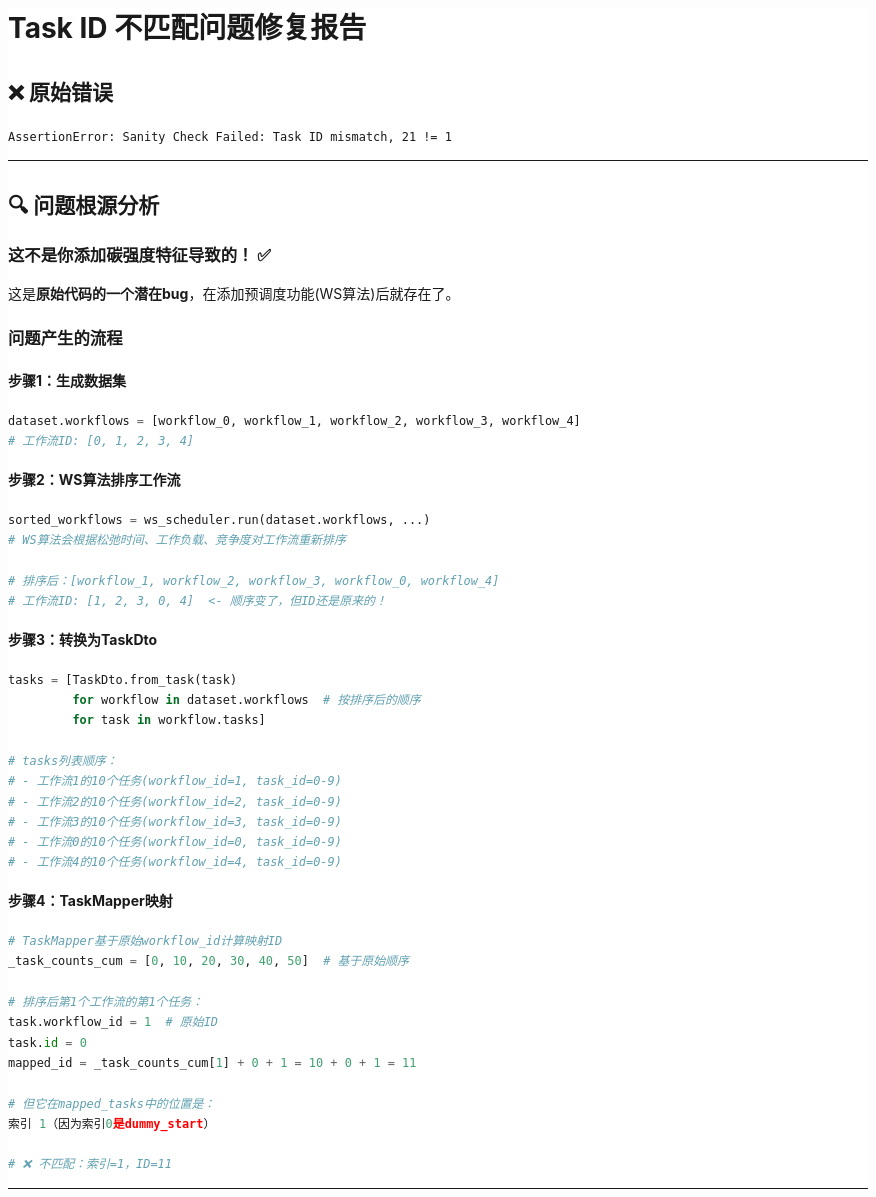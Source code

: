 # Task ID 不匹配问题修复报告

## ❌ 原始错误

```
AssertionError: Sanity Check Failed: Task ID mismatch, 21 != 1
```

---

## 🔍 问题根源分析

### **这不是你添加碳强度特征导致的！** ✅

这是**原始代码的一个潜在bug**，在添加预调度功能(WS算法)后就存在了。

### 问题产生的流程

#### 步骤1：生成数据集
```python
dataset.workflows = [workflow_0, workflow_1, workflow_2, workflow_3, workflow_4]
# 工作流ID: [0, 1, 2, 3, 4]
```

#### 步骤2：WS算法排序工作流
```python
sorted_workflows = ws_scheduler.run(dataset.workflows, ...)
# WS算法会根据松弛时间、工作负载、竞争度对工作流重新排序

# 排序后：[workflow_1, workflow_2, workflow_3, workflow_0, workflow_4]
# 工作流ID: [1, 2, 3, 0, 4]  <- 顺序变了，但ID还是原来的！
```

#### 步骤3：转换为TaskDto
```python
tasks = [TaskDto.from_task(task) 
         for workflow in dataset.workflows  # 按排序后的顺序
         for task in workflow.tasks]

# tasks列表顺序：
# - 工作流1的10个任务(workflow_id=1, task_id=0-9)
# - 工作流2的10个任务(workflow_id=2, task_id=0-9)
# - 工作流3的10个任务(workflow_id=3, task_id=0-9)
# - 工作流0的10个任务(workflow_id=0, task_id=0-9)
# - 工作流4的10个任务(workflow_id=4, task_id=0-9)
```

#### 步骤4：TaskMapper映射
```python
# TaskMapper基于原始workflow_id计算映射ID
_task_counts_cum = [0, 10, 20, 30, 40, 50]  # 基于原始顺序

# 排序后第1个工作流的第1个任务：
task.workflow_id = 1  # 原始ID
task.id = 0
mapped_id = _task_counts_cum[1] + 0 + 1 = 10 + 0 + 1 = 11

# 但它在mapped_tasks中的位置是：
索引 1（因为索引0是dummy_start）

# ❌ 不匹配：索引=1，ID=11
```

---